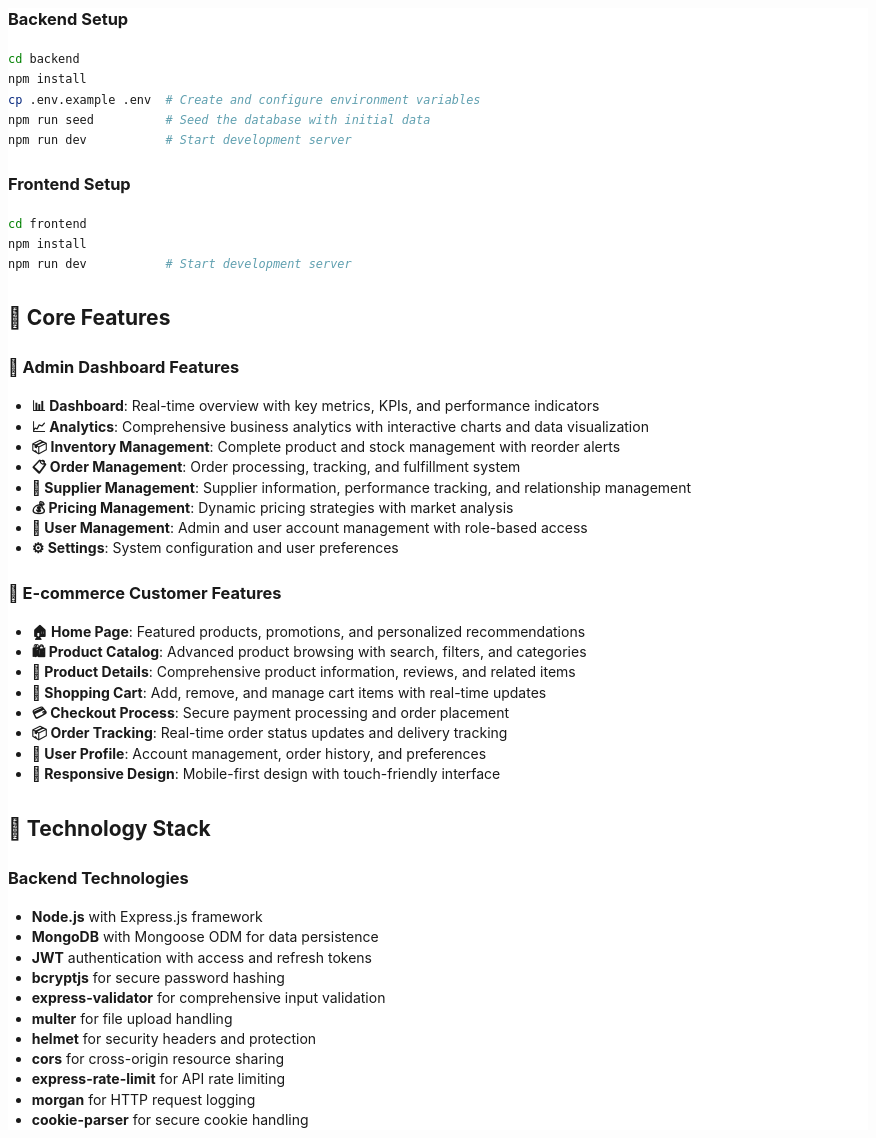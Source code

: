 ### Backend Setup

```bash
cd backend
npm install
cp .env.example .env  # Create and configure environment variables
npm run seed          # Seed the database with initial data
npm run dev           # Start development server
```

### Frontend Setup

```bash
cd frontend
npm install
npm run dev           # Start development server
```

## 🎯 Core Features

### 🔧 Admin Dashboard Features

- **📊 Dashboard**: Real-time overview with key metrics, KPIs, and performance indicators
- **📈 Analytics**: Comprehensive business analytics with interactive charts and data visualization
- **📦 Inventory Management**: Complete product and stock management with reorder alerts
- **📋 Order Management**: Order processing, tracking, and fulfillment system
- **🏢 Supplier Management**: Supplier information, performance tracking, and relationship management
- **💰 Pricing Management**: Dynamic pricing strategies with market analysis
- **👥 User Management**: Admin and user account management with role-based access
- **⚙️ Settings**: System configuration and user preferences

### 🛒 E-commerce Customer Features

- **🏠 Home Page**: Featured products, promotions, and personalized recommendations
- **🛍️ Product Catalog**: Advanced product browsing with search, filters, and categories
- **📱 Product Details**: Comprehensive product information, reviews, and related items
- **🛒 Shopping Cart**: Add, remove, and manage cart items with real-time updates
- **💳 Checkout Process**: Secure payment processing and order placement
- **📦 Order Tracking**: Real-time order status updates and delivery tracking
- **👤 User Profile**: Account management, order history, and preferences
- **📱 Responsive Design**: Mobile-first design with touch-friendly interface

## 🔧 Technology Stack

### Backend Technologies

- **Node.js** with Express.js framework
- **MongoDB** with Mongoose ODM for data persistence
- **JWT** authentication with access and refresh tokens
- **bcryptjs** for secure password hashing
- **express-validator** for comprehensive input validation
- **multer** for file upload handling
- **helmet** for security headers and protection
- **cors** for cross-origin resource sharing
- **express-rate-limit** for API rate limiting
- **morgan** for HTTP request logging
- **cookie-parser** for secure cookie handling
